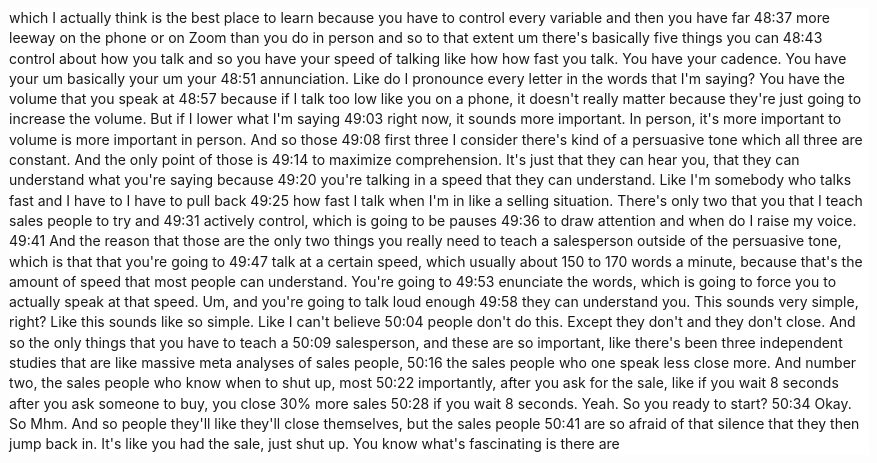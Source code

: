 which I actually think is the best place to learn because you have to control every variable and then you have far
48:37
more leeway on the phone or on Zoom than you do in person and so to that extent um there's basically five things you can
48:43
control about how you talk and so you have your speed of talking like how how fast you talk. You have your cadence. You have your um basically your um your
48:51
annunciation. Like do I pronounce every letter in the words that I'm saying? You have the volume that you speak at
48:57
because if I talk too low like you on a phone, it doesn't really matter because they're just going to increase the volume. But if I lower what I'm saying
49:03
right now, it sounds more important. In person, it's more important to volume is more important in person. And so those
49:08
first three I consider there's kind of a persuasive tone which all three are constant. And the only point of those is
49:14
to maximize comprehension. It's just that they can hear you, that they can understand what you're saying because
49:20
you're talking in a speed that they can understand. Like I'm somebody who talks fast and I have to I have to pull back
49:25
how fast I talk when I'm in like a selling situation. There's only two that you that I teach sales people to try and
49:31
actively control, which is going to be pauses
49:36
to draw attention and when do I raise my voice.
49:41
And the reason that those are the only two things you really need to teach a salesperson outside of the persuasive tone, which is that that you're going to
49:47
talk at a certain speed, which usually about 150 to 170 words a minute, because that's the amount of speed that most people can understand. You're going to
49:53
enunciate the words, which is going to force you to actually speak at that speed. Um, and you're going to talk loud enough
49:58
they can understand you. This sounds very simple, right? Like this sounds like so simple. Like I can't believe
50:04
people don't do this. Except they don't and they don't close. And so the only things that you have to teach a
50:09
salesperson, and these are so important, like there's been three independent studies that are like massive meta analyses of sales people,
50:16
the sales people who one speak less close more. And number two, the sales people who know when to shut up, most
50:22
importantly, after you ask for the sale, like if you wait 8 seconds after you ask someone to buy, you close 30% more sales
50:28
if you wait 8 seconds. Yeah. So you ready to start?
50:34
Okay. So Mhm. And so people they'll like they'll close themselves, but the sales people
50:41
are so afraid of that silence that they then jump back in. It's like you had the sale, just shut up. You know what's fascinating is there are